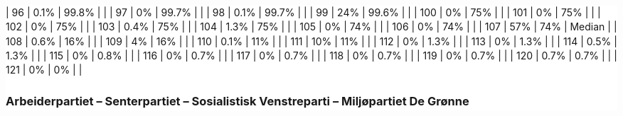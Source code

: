 | 96 | 0.1% | 99.8% |  |
| 97 | 0% | 99.7% |  |
| 98 | 0.1% | 99.7% |  |
| 99 | 24% | 99.6% |  |
| 100 | 0% | 75% |  |
| 101 | 0% | 75% |  |
| 102 | 0% | 75% |  |
| 103 | 0.4% | 75% |  |
| 104 | 1.3% | 75% |  |
| 105 | 0% | 74% |  |
| 106 | 0% | 74% |  |
| 107 | 57% | 74% | Median |
| 108 | 0.6% | 16% |  |
| 109 | 4% | 16% |  |
| 110 | 0.1% | 11% |  |
| 111 | 10% | 11% |  |
| 112 | 0% | 1.3% |  |
| 113 | 0% | 1.3% |  |
| 114 | 0.5% | 1.3% |  |
| 115 | 0% | 0.8% |  |
| 116 | 0% | 0.7% |  |
| 117 | 0% | 0.7% |  |
| 118 | 0% | 0.7% |  |
| 119 | 0% | 0.7% |  |
| 120 | 0.7% | 0.7% |  |
| 121 | 0% | 0% |  |

### Arbeiderpartiet – Senterpartiet – Sosialistisk Venstreparti – Miljøpartiet De Grønne
